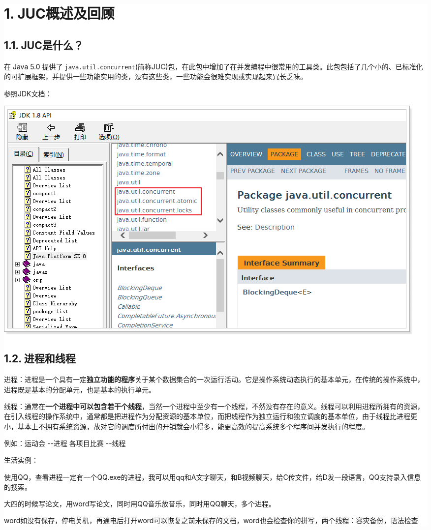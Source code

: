 # 1. JUC概述及回顾

## 1.1. JUC是什么？

在 Java 5.0 提供了 `java.util.concurrent`(简称JUC)包，在此包中增加了在并发编程中很常用的工具类。此包包括了几个小的、已标准化的可扩展框架，并提供一些功能实用的类，没有这些类，一些功能会很难实现或实现起来冗长乏味。

参照JDK文档：

![1562743378734](assets/1562743378734.png)



## 1.2. 进程和线程

进程：进程是一个具有一定**独立功能的程序**关于某个数据集合的一次运行活动。它是操作系统动态执行的基本单元，在传统的操作系统中，进程既是基本的分配单元，也是基本的执行单元。

线程：通常在**一个进程中可以包含若干个线程**，当然一个进程中至少有一个线程，不然没有存在的意义。线程可以利用进程所拥有的资源，在引入线程的操作系统中，通常都是把进程作为分配资源的基本单位，而把线程作为独立运行和独立调度的基本单位，由于线程比进程更小，基本上不拥有系统资源，故对它的调度所付出的开销就会小得多，能更高效的提高系统多个程序间并发执行的程度。

例如：运动会  --进程    各项目比赛 --线程



生活实例：

​		使用QQ，查看进程一定有一个QQ.exe的进程，我可以用qq和A文字聊天，和B视频聊天，给C传文件，给D发一段语言，QQ支持录入信息的搜索。

​		大四的时候写论文，用word写论文，同时用QQ音乐放音乐，同时用QQ聊天，多个进程。

​		word如没有保存，停电关机，再通电后打开word可以恢复之前未保存的文档，word也会检查你的拼写，两个线程：容灾备份，语法检查
